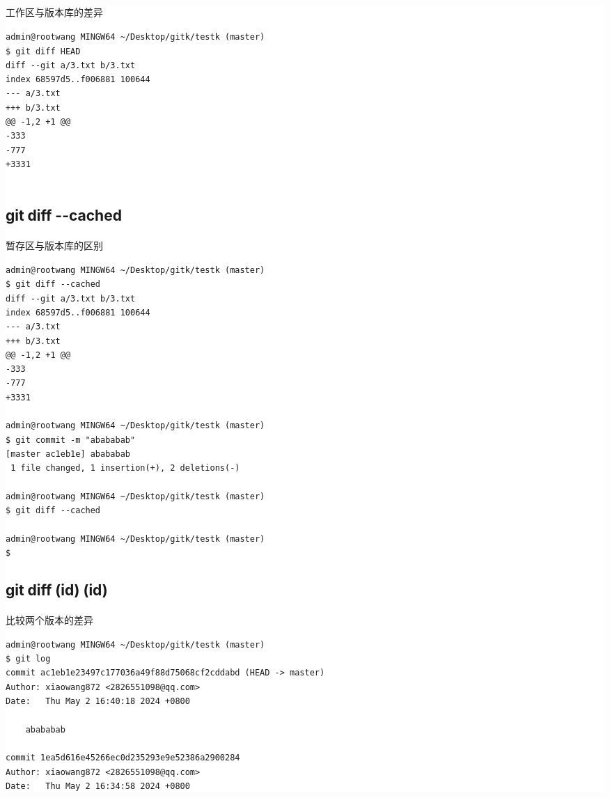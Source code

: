 工作区与版本库的差异

~~~
admin@rootwang MINGW64 ~/Desktop/gitk/testk (master)
$ git diff HEAD
diff --git a/3.txt b/3.txt
index 68597d5..f006881 100644
--- a/3.txt
+++ b/3.txt
@@ -1,2 +1 @@
-333
-777
+3331


~~~



## git diff --cached

暂存区与版本库的区别

~~~
admin@rootwang MINGW64 ~/Desktop/gitk/testk (master)
$ git diff --cached
diff --git a/3.txt b/3.txt
index 68597d5..f006881 100644
--- a/3.txt
+++ b/3.txt
@@ -1,2 +1 @@
-333
-777
+3331

admin@rootwang MINGW64 ~/Desktop/gitk/testk (master)
$ git commit -m "abababab"
[master ac1eb1e] abababab
 1 file changed, 1 insertion(+), 2 deletions(-)

admin@rootwang MINGW64 ~/Desktop/gitk/testk (master)
$ git diff --cached

admin@rootwang MINGW64 ~/Desktop/gitk/testk (master)
$

~~~



## git diff (id) (id)

比较两个版本的差异

~~~
admin@rootwang MINGW64 ~/Desktop/gitk/testk (master)
$ git log
commit ac1eb1e23497c177036a49f88d75068cf2cddabd (HEAD -> master)
Author: xiaowang872 <2826551098@qq.com>
Date:   Thu May 2 16:40:18 2024 +0800

    abababab

commit 1ea5d616e45266ec0d235293e9e52386a2900284
Author: xiaowang872 <2826551098@qq.com>
Date:   Thu May 2 16:34:58 2024 +0800

~~~
